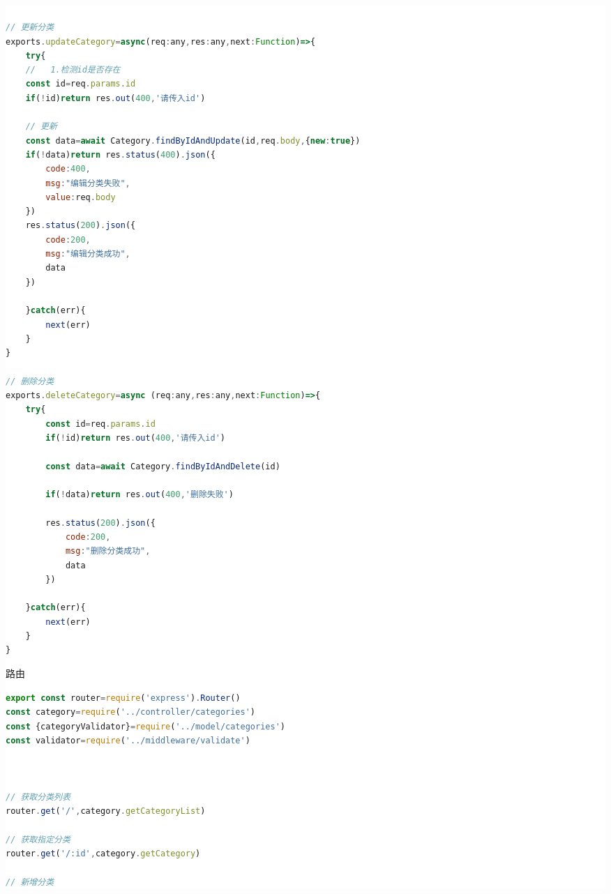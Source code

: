 ```js

// 更新分类
exports.updateCategory=async(req:any,res:any,next:Function)=>{
    try{
    //   1.检测id是否存在
    const id=req.params.id
    if(!id)return res.out(400,'请传入id')
  
    // 更新
    const data=await Category.findByIdAndUpdate(id,req.body,{new:true})
    if(!data)return res.status(400).json({
        code:400,
        msg:"编辑分类失败",
        value:req.body
    })
    res.status(200).json({
        code:200,
        msg:"编辑分类成功",
        data
    })

    }catch(err){
        next(err)
    }
}

// 删除分类
exports.deleteCategory=async (req:any,res:any,next:Function)=>{
    try{
        const id=req.params.id
        if(!id)return res.out(400,'请传入id')
        
        const data=await Category.findByIdAndDelete(id)

        if(!data)return res.out(400,'删除失败')

        res.status(200).json({
            code:200,
            msg:"删除分类成功",
            data
        })

    }catch(err){
        next(err)
    }
}
```

路由
```js
export const router=require('express').Router()
const category=require('../controller/categories')
const {categoryValidator}=require('../model/categories')
const validator=require('../middleware/validate')



// 获取分类列表
router.get('/',category.getCategoryList)

// 获取指定分类
router.get('/:id',category.getCategory)

// 新增分类
```